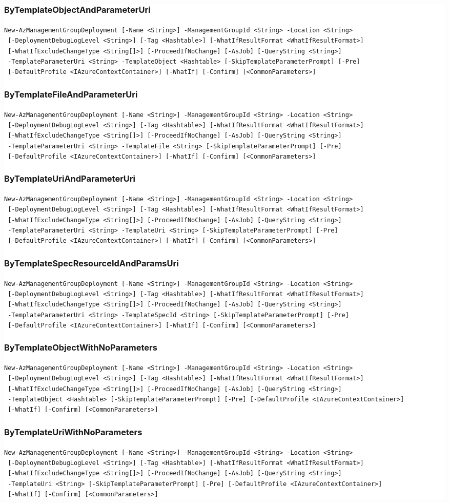 ### ByTemplateObjectAndParameterUri
```
New-AzManagementGroupDeployment [-Name <String>] -ManagementGroupId <String> -Location <String>
 [-DeploymentDebugLogLevel <String>] [-Tag <Hashtable>] [-WhatIfResultFormat <WhatIfResultFormat>]
 [-WhatIfExcludeChangeType <String[]>] [-ProceedIfNoChange] [-AsJob] [-QueryString <String>]
 -TemplateParameterUri <String> -TemplateObject <Hashtable> [-SkipTemplateParameterPrompt] [-Pre]
 [-DefaultProfile <IAzureContextContainer>] [-WhatIf] [-Confirm] [<CommonParameters>]
```

### ByTemplateFileAndParameterUri
```
New-AzManagementGroupDeployment [-Name <String>] -ManagementGroupId <String> -Location <String>
 [-DeploymentDebugLogLevel <String>] [-Tag <Hashtable>] [-WhatIfResultFormat <WhatIfResultFormat>]
 [-WhatIfExcludeChangeType <String[]>] [-ProceedIfNoChange] [-AsJob] [-QueryString <String>]
 -TemplateParameterUri <String> -TemplateFile <String> [-SkipTemplateParameterPrompt] [-Pre]
 [-DefaultProfile <IAzureContextContainer>] [-WhatIf] [-Confirm] [<CommonParameters>]
```

### ByTemplateUriAndParameterUri
```
New-AzManagementGroupDeployment [-Name <String>] -ManagementGroupId <String> -Location <String>
 [-DeploymentDebugLogLevel <String>] [-Tag <Hashtable>] [-WhatIfResultFormat <WhatIfResultFormat>]
 [-WhatIfExcludeChangeType <String[]>] [-ProceedIfNoChange] [-AsJob] [-QueryString <String>]
 -TemplateParameterUri <String> -TemplateUri <String> [-SkipTemplateParameterPrompt] [-Pre]
 [-DefaultProfile <IAzureContextContainer>] [-WhatIf] [-Confirm] [<CommonParameters>]
```

### ByTemplateSpecResourceIdAndParamsUri
```
New-AzManagementGroupDeployment [-Name <String>] -ManagementGroupId <String> -Location <String>
 [-DeploymentDebugLogLevel <String>] [-Tag <Hashtable>] [-WhatIfResultFormat <WhatIfResultFormat>]
 [-WhatIfExcludeChangeType <String[]>] [-ProceedIfNoChange] [-AsJob] [-QueryString <String>]
 -TemplateParameterUri <String> -TemplateSpecId <String> [-SkipTemplateParameterPrompt] [-Pre]
 [-DefaultProfile <IAzureContextContainer>] [-WhatIf] [-Confirm] [<CommonParameters>]
```

### ByTemplateObjectWithNoParameters
```
New-AzManagementGroupDeployment [-Name <String>] -ManagementGroupId <String> -Location <String>
 [-DeploymentDebugLogLevel <String>] [-Tag <Hashtable>] [-WhatIfResultFormat <WhatIfResultFormat>]
 [-WhatIfExcludeChangeType <String[]>] [-ProceedIfNoChange] [-AsJob] [-QueryString <String>]
 -TemplateObject <Hashtable> [-SkipTemplateParameterPrompt] [-Pre] [-DefaultProfile <IAzureContextContainer>]
 [-WhatIf] [-Confirm] [<CommonParameters>]
```

### ByTemplateUriWithNoParameters
```
New-AzManagementGroupDeployment [-Name <String>] -ManagementGroupId <String> -Location <String>
 [-DeploymentDebugLogLevel <String>] [-Tag <Hashtable>] [-WhatIfResultFormat <WhatIfResultFormat>]
 [-WhatIfExcludeChangeType <String[]>] [-ProceedIfNoChange] [-AsJob] [-QueryString <String>]
 -TemplateUri <String> [-SkipTemplateParameterPrompt] [-Pre] [-DefaultProfile <IAzureContextContainer>]
 [-WhatIf] [-Confirm] [<CommonParameters>]
```
